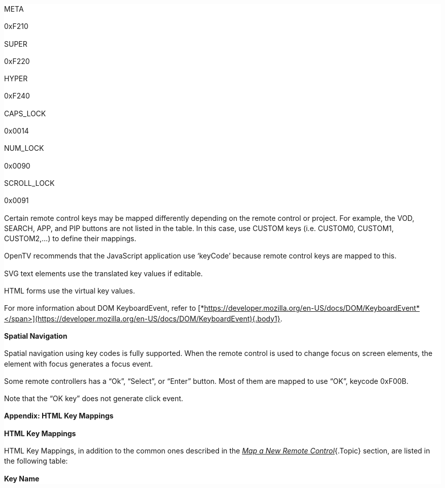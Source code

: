 META

0xF210

SUPER

0xF220

HYPER

0xF240

CAPS\_LOCK

0x0014

NUM\_LOCK

0x0090

SCROLL\_LOCK

0x0091

Certain remote control keys may be mapped differently depending on the
remote control or project. For example, the VOD, SEARCH, APP, and PIP
buttons are not listed in the table. In this case, use CUSTOM keys (i.e.
CUSTOM0, CUSTOM1, CUSTOM2,…) to define their mappings.

OpenTV recommends that the JavaScript application use ‘keyCode’ because
remote control keys are mapped to this.

SVG text elements use the translated key values if editable.

HTML forms use the virtual key values.

For more information about DOM KeyboardEvent, refer to [<span
class="URL">*https://developer.mozilla.org/en-US/docs/DOM/KeyboardEvent*</span>](https://developer.mozilla.org/en-US/docs/DOM/KeyboardEvent){.body1}.

**Spatial Navigation**

Spatial navigation using key codes is fully supported. When the remote
control is used to change focus on screen elements, the element with
focus generates a focus event.

Some remote controllers has a “Ok”, “Select”, or “Enter” button. Most of
them are mapped to use “OK”, keycode <span class="Code">0xF00B</span>.

Note that the “OK key” does not generate click event.

[]()**Appendix: HTML Key Mappings**

[]()**HTML Key Mappings**

HTML Key Mappings, in addition to the common ones described in the
[<span class="LiteralText">*Map a New Remote
Control*</span>](http://otv5docs/CCOM5.1.4/Support/Application%20Developer's%20Guide.htm#Racbabjbfgg){.Topic}
section, are listed in the following table:

**Key Name**
